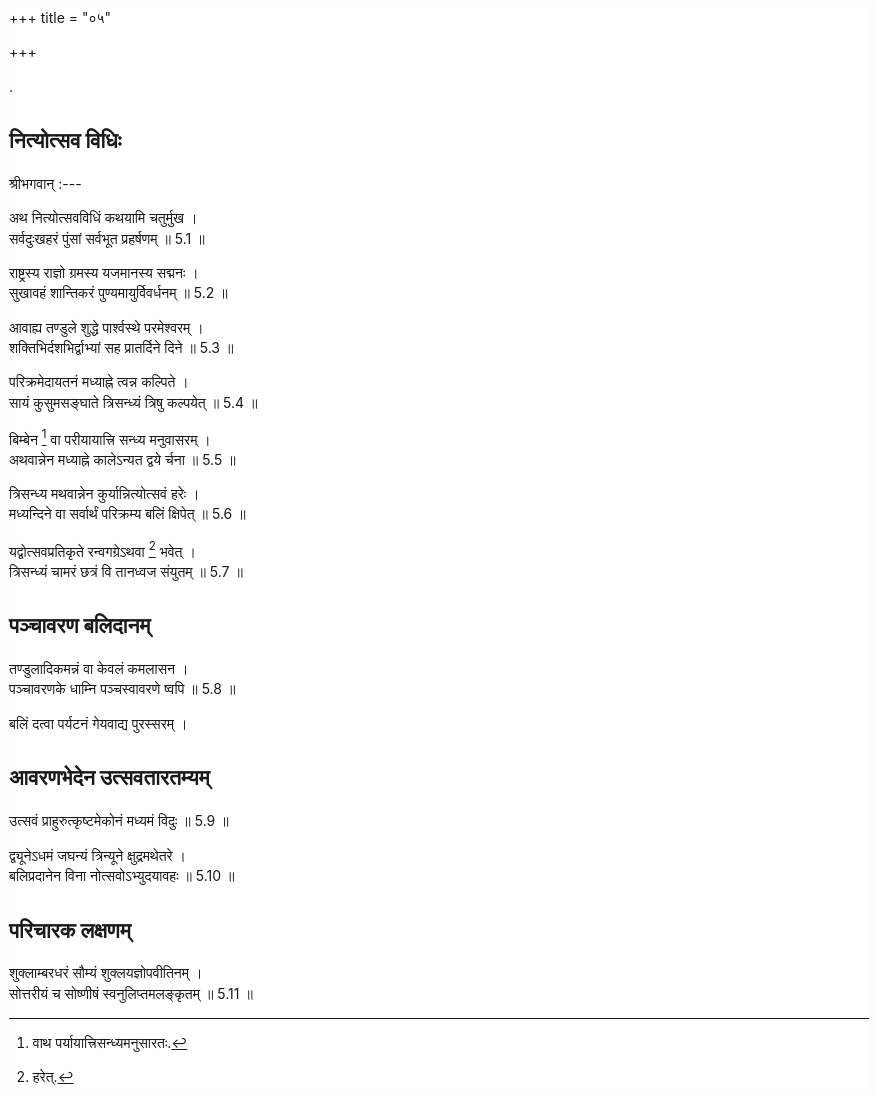 +++
title = "०५"

+++

  



.



## नित्योत्सव विधिः

श्रीभगवान् :---

अथ नित्योत्सवविधिं कथयामि चतुर्मुख ।  
सर्वदुःखहरं पुंसां सर्वभूत प्रहर्षणम् ॥ 5.1 ॥

राष्ट्रस्य राज्ञो ग्रमस्य यजमानस्य सद्मनः ।  
सुखावहं शान्तिकरं पुण्यमायुर्विवर्धनम् ॥ 5.2 ॥

आवाह्य तण्डुले शुद्धे पार्श्वस्थे परमेश्वरम् ।  
शक्तिभिर्दशभिर्द्वाभ्यां सह प्रातर्दिने दिने ॥ 5.3 ॥

परिक्रमेदायतनं मध्याह्ने त्वन्न कल्पिते ।  
सायं कुसुमसङ्घाते त्रिसन्ध्यं त्रिषु कल्पयेत् ॥ 5.4 ॥

बिम्बेन [^1] वा परीयायात्त्रि सन्ध्य मनुवासरम् ।  
अथवान्नेन मध्याह्ने कालेऽन्यत द्वये र्चना ॥ 5.5 ॥


[^1]: वाथ पर्यायात्त्रिसन्ध्यमनुसारतः.


त्रिसन्ध्य मथवान्नेन कुर्यान्नित्योत्सवं हरेः ।  
मध्यन्दिने वा सर्वार्थं परिक्रम्य बलिं क्षिपेत् ॥ 5.6 ॥

यद्वोत्सवप्रतिकृते रन्वगग्रेऽथवा [^2] भवेत् ।  
त्रिसन्ध्यं चामरं छत्रं वि तानध्वज संयुतम् ॥ 5.7 ॥


[^2]: हरेत्.


## पञ्चावरण बलिदानम्

तण्डुलादिकमन्नं वा केवलं कमलासन ।  
पञ्चावरणके धाम्नि पञ्चस्वावरणे ष्वपि ॥ 5.8 ॥

बलिं दत्वा पर्यटनं गेयवाद्य पुरस्सरम् ।  
## आवरणभेदेन उत्सवतारतम्यम्

उत्सवं प्राहुरुत्कृष्टमेकोनं मध्यमं विदुः ॥ 5.9 ॥

द्व्यूनेऽधमं जघन्यं त्रिन्यूने क्षुद्रमथेतरे ।  
बलिप्रदानेन विना नोत्सवोऽभ्युदयावहः ॥ 5.10 ॥

## परिचारक लक्षणम्

शुक्लाम्बरधरं सौम्यं शुक्लयज्ञोपवीतिनम् ।  
सोत्तरीयं च सोष्णीषं स्वनुलिप्तमलङ्कृतम् ॥ 5.11 ॥


[^3]: तद्वत्.
[^4]: पाद्यमाचामं मूलबेरे नियोजयेत्.
[^5]: द्बिम्बेन.
[^6]: संवर्तं.
[^7]: विषमसूरी.
[^8]: पृष्ठाकुट्टकम्.
[^9]: माधुरी.
[^10]: विगात्रं.
[^11]: मानभाल.
[^12]: गदितम्.
[^13]: गीयते.
[^14]: नृत्तं गेयं च मध्यमम्.
[^16]: नैवेद्यम्
[^17]: त्रयं च. क. त्रयश्चेत् षट्सु पूर्वोक्त स्ततः कालचतुष्टये । पञ्च काला इमे प्रोक्ताः कालभेदाः पुनस्त्रयः. इति कोशान्तरम्.
[^18]: प्रकारकालभेदोयं.
[^19]: होमार्धे परिशिष्टार्धं भवेन्नित्योत्सवक्रिया.
[^20]: प्रकल्पयेत्.
[^21]: वाद्यादिभिस्सह.